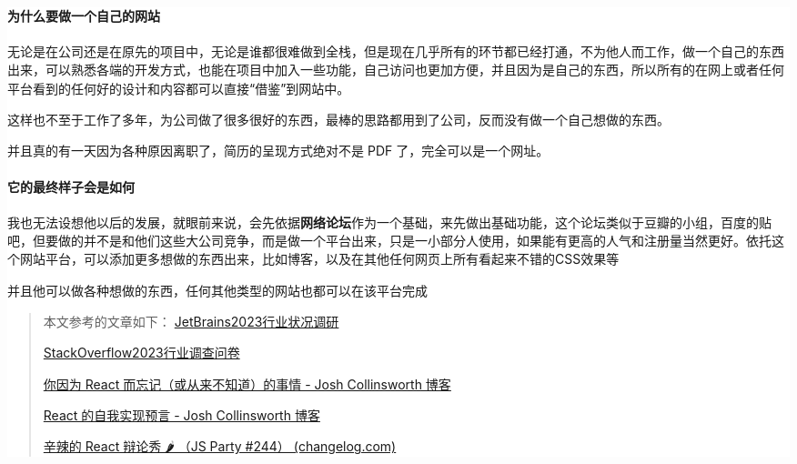 

#### 为什么要做一个自己的网站

无论是在公司还是在原先的项目中，无论是谁都很难做到全栈，但是现在几乎所有的环节都已经打通，不为他人而工作，做一个自己的东西出来，可以熟悉各端的开发方式，也能在项目中加入一些功能，自己访问也更加方便，并且因为是自己的东西，所以所有的在网上或者任何平台看到的任何好的设计和内容都可以直接“借鉴”到网站中。

这样也不至于工作了多年，为公司做了很多很好的东西，最棒的思路都用到了公司，反而没有做一个自己想做的东西。

并且真的有一天因为各种原因离职了，简历的呈现方式绝对不是 PDF 了，完全可以是一个网址。



#### 它的最终样子会是如何

我也无法设想他以后的发展，就眼前来说，会先依据**网络论坛**作为一个基础，来先做出基础功能，这个论坛类似于豆瓣的小组，百度的贴吧，但要做的并不是和他们这些大公司竞争，而是做一个平台出来，只是一小部分人使用，如果能有更高的人气和注册量当然更好。依托这个网站平台，可以添加更多想做的东西出来，比如博客，以及在其他任何网页上所有看起来不错的CSS效果等

并且他可以做各种想做的东西，任何其他类型的网站也都可以在该平台完成





> 本文参考的文章如下：
> [JetBrains2023行业状况调研](https://www.jetbrains.com/zh-cn/)
>
> [StackOverflow2023行业调查问卷](https://survey.stackoverflow.co/2023/)
>
> [你因为 React 而忘记（或从来不知道）的事情 - Josh Collinsworth 博客](https://joshcollinsworth.com/blog/antiquated-react)
>
> [React 的自我实现预言 - Josh Collinsworth 博客](https://joshcollinsworth.com/blog/self-fulfilling-prophecy-of-react)
>
> [辛辣的 React 辩论秀 🌶️ （JS Party #244） (changelog.com)](https://changelog.com/jsparty/244)